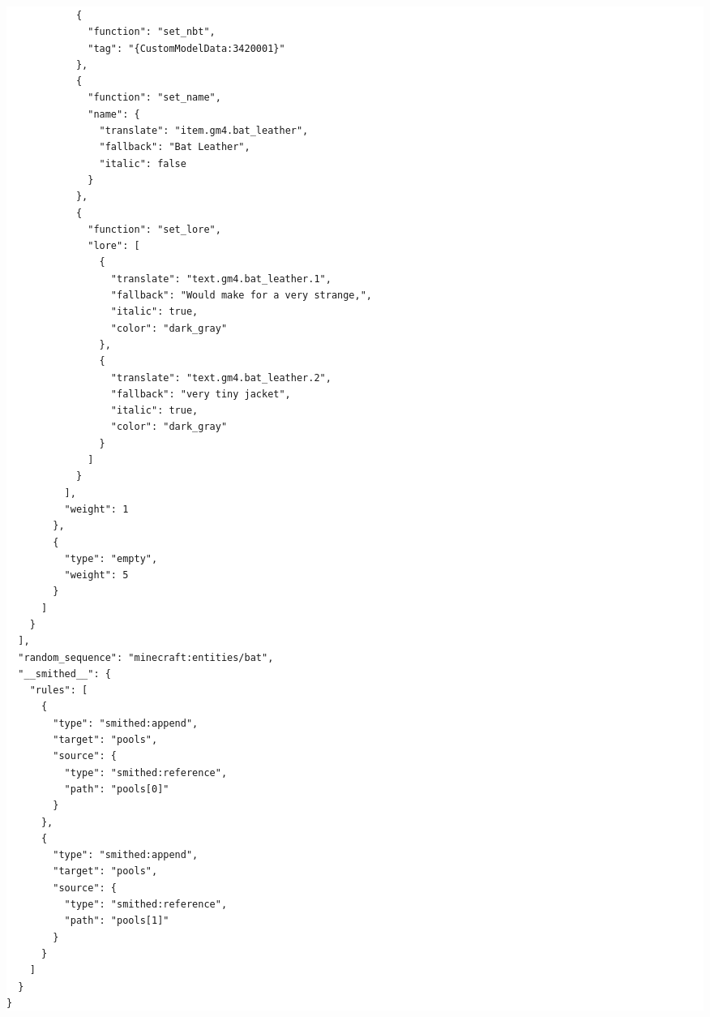 ```{code-block} json
            {
              "function": "set_nbt",
              "tag": "{CustomModelData:3420001}"
            },
            {
              "function": "set_name",
              "name": {
                "translate": "item.gm4.bat_leather",
                "fallback": "Bat Leather",
                "italic": false
              }
            },
            {
              "function": "set_lore",
              "lore": [
                {
                  "translate": "text.gm4.bat_leather.1",
                  "fallback": "Would make for a very strange,",
                  "italic": true,
                  "color": "dark_gray"
                },
                {
                  "translate": "text.gm4.bat_leather.2",
                  "fallback": "very tiny jacket",
                  "italic": true,
                  "color": "dark_gray"
                }
              ]
            }
          ],
          "weight": 1
        },
        {
          "type": "empty",
          "weight": 5
        }
      ]
    }
  ],
  "random_sequence": "minecraft:entities/bat",
  "__smithed__": {
    "rules": [
      {
        "type": "smithed:append",
        "target": "pools",
        "source": {
          "type": "smithed:reference",
          "path": "pools[0]"
        }
      },
      {
        "type": "smithed:append",
        "target": "pools",
        "source": {
          "type": "smithed:reference",
          "path": "pools[1]"
        }
      }
    ]
  }
}
```
